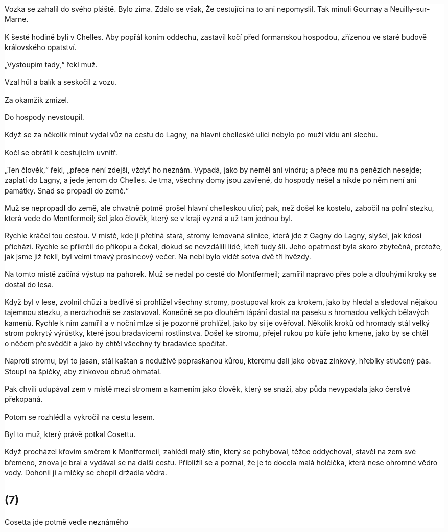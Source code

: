 Vozka se zahalil do svého pláště. Bylo zima. Zdálo se však, Že cestující na to ani nepomyslil. Tak minuli Gournay a Neuilly-sur-Marne.

K šesté hodině byli v Chelles. Aby popřál koním oddechu, zastavil kočí před formanskou hospodou, zřízenou ve staré budově královského opatství.

„Vystoupím tady,“ řekl muž.

Vzal hůl a balík a seskočil z vozu.

Za okamžik zmizel.

Do hospody nevstoupil.

Když se za několik minut vydal vůz na cestu do Lagny, na hlavní chelleské ulici nebylo po muži vidu ani slechu.

Kočí se obrátil k cestujícím uvnitř.

„Ten člověk,“ řekl, „přece není zdejší, vždyť ho neznám. Vypadá, jako by neměl ani vindru; a přece mu na penězích nesejde; zaplatí do Lagny, a jede jenom do Chelles. Je tma, všechny domy jsou zavřené, do hospody nešel a nikde po něm není ani památky. Snad se propadl do země.“

Muž se nepropadl do země, ale chvatně potmě prošel hlavní chelleskou ulicí; pak, než došel ke kostelu, zabočil na polní stezku, která vede do Montfermeil; šel jako člověk, který se v kraji vyzná a už tam jednou byl.

Rychle kráčel tou cestou. V místě, kde ji přetíná stará, stromy lemovaná silnice, která jde z Gagny do Lagny, slyšel, jak kdosi přichází. Rychle se přikrčil do příkopu a čekal, dokud se nevzdálili lidé, kteří tudy šli. Jeho opatrnost byla skoro zbytečná, protože, jak jsme již řekli, byl velmi tmavý prosincový večer. Na nebi bylo vidět sotva dvě tři hvězdy.

Na tomto místě začíná výstup na pahorek. Muž se nedal po cestě do Montfermeil; zamířil napravo přes pole a dlouhými kroky se dostal do lesa.

Když byl v lese, zvolnil chůzi a bedlivě si prohlížel všechny stromy, postupoval krok za krokem, jako by hledal a sledoval nějakou tajemnou stezku, a nerozhodně se zastavoval. Konečně se po dlouhém tápání dostal na paseku s hromadou velkých bělavých kamenů. Rychle k nim zamířil a v noční mlze si je pozorně prohlížel, jako by si je ověřoval. Několik kroků od hromady stál velký strom pokrytý výrůstky, které jsou bradavicemi rostlinstva. Došel ke stromu, přejel rukou po kůře jeho kmene, jako by se chtěl o něčem přesvědčit a jako by chtěl všechny ty bradavice spočítat.

Naproti stromu, byl to jasan, stál kaštan s neduživě popraskanou kůrou, kterému dali jako obvaz zinkový, hřebíky stlučený pás. Stoupl na špičky, aby zinkovou obruč ohmatal.

Pak chvíli udupával zem v místě mezi stromem a kamením jako člověk, který se snaží, aby půda nevypadala jako čerstvě překopaná.

Potom se rozhlédl a vykročil na cestu lesem.

Byl to muž, který právě potkal Cosettu.

Když procházel křovím směrem k Montfermeil, zahlédl malý stín, který se pohyboval, těžce oddychoval, stavěl na zem své břemeno, znova je bral a vydával se na další cestu. Přiblížil se a poznal, že je to docela malá holčička, která nese ohromné vědro vody. Dohonil ji a mlčky se chopil držadla vědra.

## (7)  
Cosetta jde potmě vedle neznámého
